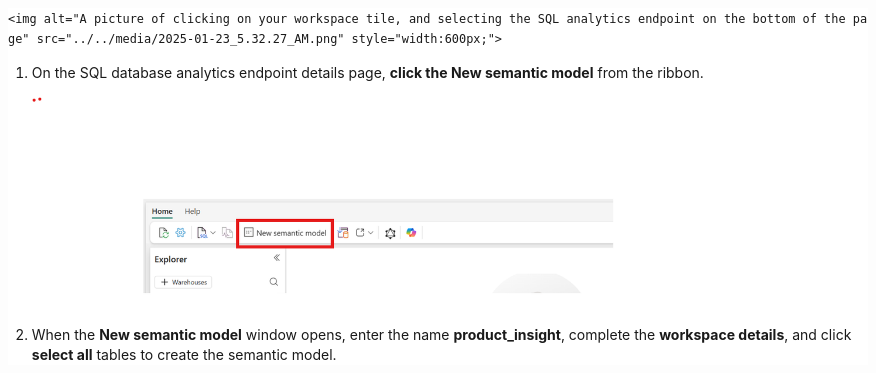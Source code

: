     <img alt="A picture of clicking on your workspace tile, and selecting the SQL analytics endpoint on the bottom of the page" src="../../media/2025-01-23_5.32.27_AM.png" style="width:600px;">

1. On the SQL database analytics endpoint details page, **click the New semantic model** from the ribbon.

    <img alt="A picture of clicking the Reporting tab from the ribbon on the SQL database analytics endpoint details page" src="../../media/semantic_model.png" style="width:600px;">

1. When the **New semantic model** window opens, enter the name **product_insight**, complete the **workspace details**, and click **select all** tables to create the semantic model.